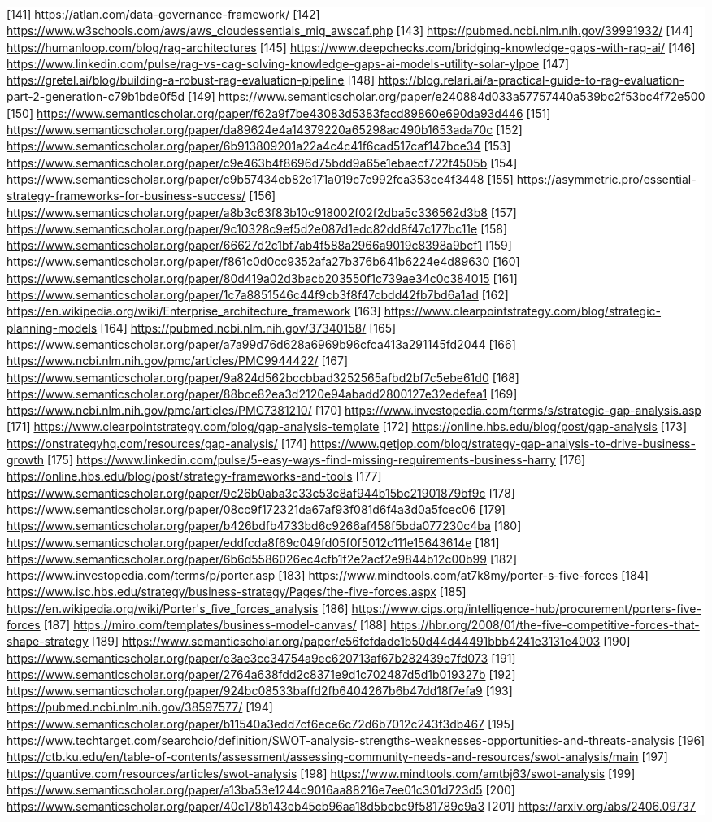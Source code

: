 [141] https://atlan.com/data-governance-framework/
[142] https://www.w3schools.com/aws/aws_cloudessentials_mig_awscaf.php
[143] https://pubmed.ncbi.nlm.nih.gov/39991932/
[144] https://humanloop.com/blog/rag-architectures
[145] https://www.deepchecks.com/bridging-knowledge-gaps-with-rag-ai/
[146] https://www.linkedin.com/pulse/rag-vs-cag-solving-knowledge-gaps-ai-models-utility-solar-ylpoe
[147] https://gretel.ai/blog/building-a-robust-rag-evaluation-pipeline
[148] https://blog.relari.ai/a-practical-guide-to-rag-evaluation-part-2-generation-c79b1bde0f5d
[149] https://www.semanticscholar.org/paper/e240884d033a57757440a539bc2f53bc4f72e500
[150] https://www.semanticscholar.org/paper/f62a9f7be43083d5383facd89860e690da93d446
[151] https://www.semanticscholar.org/paper/da89624e4a14379220a65298ac490b1653ada70c
[152] https://www.semanticscholar.org/paper/6b913809201a22a4c4c41f6cad517caf147bce34
[153] https://www.semanticscholar.org/paper/c9e463b4f8696d75bdd9a65e1ebaecf722f4505b
[154] https://www.semanticscholar.org/paper/c9b57434eb82e171a019c7c992fca353ce4f3448
[155] https://asymmetric.pro/essential-strategy-frameworks-for-business-success/
[156] https://www.semanticscholar.org/paper/a8b3c63f83b10c918002f02f2dba5c336562d3b8
[157] https://www.semanticscholar.org/paper/9c10328c9ef5d2e087d1edc82dd8f47c177bc11e
[158] https://www.semanticscholar.org/paper/66627d2c1bf7ab4f588a2966a9019c8398a9bcf1
[159] https://www.semanticscholar.org/paper/f861c0d0cc9352afa27b376b641b6224e4d89630
[160] https://www.semanticscholar.org/paper/80d419a02d3bacb203550f1c739ae34c0c384015
[161] https://www.semanticscholar.org/paper/1c7a8851546c44f9cb3f8f47cbdd42fb7bd6a1ad
[162] https://en.wikipedia.org/wiki/Enterprise_architecture_framework
[163] https://www.clearpointstrategy.com/blog/strategic-planning-models
[164] https://pubmed.ncbi.nlm.nih.gov/37340158/
[165] https://www.semanticscholar.org/paper/a7a99d76d628a6969b96cfca413a291145fd2044
[166] https://www.ncbi.nlm.nih.gov/pmc/articles/PMC9944422/
[167] https://www.semanticscholar.org/paper/9a824d562bccbbad3252565afbd2bf7c5ebe61d0
[168] https://www.semanticscholar.org/paper/88bce82ea3d2120e94abadd2800127e32edefea1
[169] https://www.ncbi.nlm.nih.gov/pmc/articles/PMC7381210/
[170] https://www.investopedia.com/terms/s/strategic-gap-analysis.asp
[171] https://www.clearpointstrategy.com/blog/gap-analysis-template
[172] https://online.hbs.edu/blog/post/gap-analysis
[173] https://onstrategyhq.com/resources/gap-analysis/
[174] https://www.getjop.com/blog/strategy-gap-analysis-to-drive-business-growth
[175] https://www.linkedin.com/pulse/5-easy-ways-find-missing-requirements-business-harry
[176] https://online.hbs.edu/blog/post/strategy-frameworks-and-tools
[177] https://www.semanticscholar.org/paper/9c26b0aba3c33c53c8af944b15bc21901879bf9c
[178] https://www.semanticscholar.org/paper/08cc9f172321da67af93f081d6f4a3d0a5fcec06
[179] https://www.semanticscholar.org/paper/b426bdfb4733bd6c9266af458f5bda077230c4ba
[180] https://www.semanticscholar.org/paper/eddfcda8f69c049fd05f0f5012c111e15643614e
[181] https://www.semanticscholar.org/paper/6b6d5586026ec4cfb1f2e2acf2e9844b12c00b99
[182] https://www.investopedia.com/terms/p/porter.asp
[183] https://www.mindtools.com/at7k8my/porter-s-five-forces
[184] https://www.isc.hbs.edu/strategy/business-strategy/Pages/the-five-forces.aspx
[185] https://en.wikipedia.org/wiki/Porter's_five_forces_analysis
[186] https://www.cips.org/intelligence-hub/procurement/porters-five-forces
[187] https://miro.com/templates/business-model-canvas/
[188] https://hbr.org/2008/01/the-five-competitive-forces-that-shape-strategy
[189] https://www.semanticscholar.org/paper/e56fcfdade1b50d44d44491bbb4241e3131e4003
[190] https://www.semanticscholar.org/paper/e3ae3cc34754a9ec620713af67b282439e7fd073
[191] https://www.semanticscholar.org/paper/2764a638fdd2c8371e9d1c702487d5d1b019327b
[192] https://www.semanticscholar.org/paper/924bc08533baffd2fb6404267b6b47dd18f7efa9
[193] https://pubmed.ncbi.nlm.nih.gov/38597577/
[194] https://www.semanticscholar.org/paper/b11540a3edd7cf6ece6c72d6b7012c243f3db467
[195] https://www.techtarget.com/searchcio/definition/SWOT-analysis-strengths-weaknesses-opportunities-and-threats-analysis
[196] https://ctb.ku.edu/en/table-of-contents/assessment/assessing-community-needs-and-resources/swot-analysis/main
[197] https://quantive.com/resources/articles/swot-analysis
[198] https://www.mindtools.com/amtbj63/swot-analysis
[199] https://www.semanticscholar.org/paper/a13ba53e1244c9016aa88216e7ee01c301d723d5
[200] https://www.semanticscholar.org/paper/40c178b143eb45cb96aa18d5bcbc9f581789c9a3
[201] https://arxiv.org/abs/2406.09737